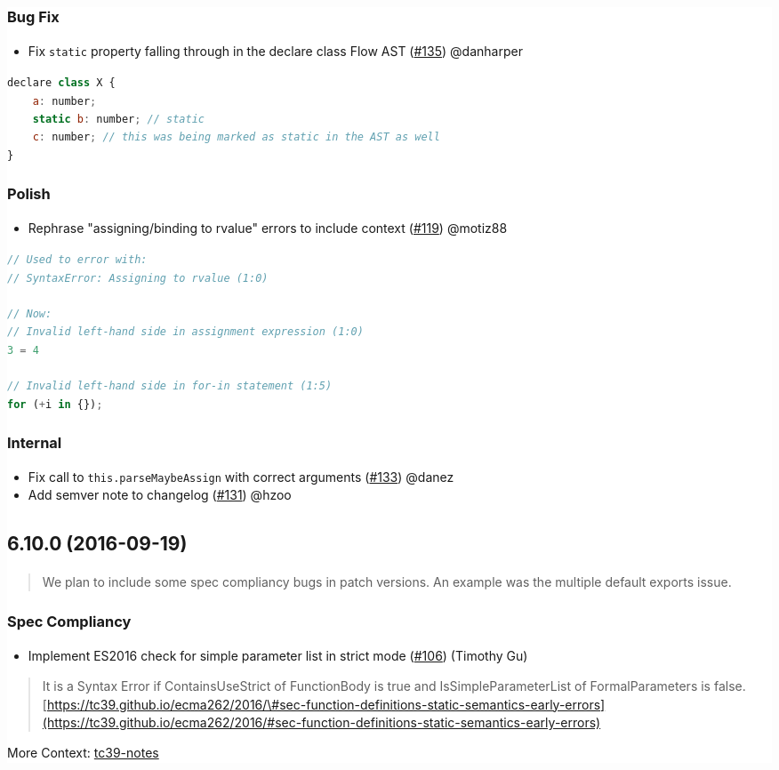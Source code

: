 ### Bug Fix

* Fix `static` property falling through in the declare class Flow AST \([\#135](https://github.com/babel/babylon/pull/135)\) @danharper

```javascript
declare class X {
    a: number;
    static b: number; // static
    c: number; // this was being marked as static in the AST as well
}
```

### Polish

* Rephrase "assigning/binding to rvalue" errors to include context \([\#119](https://github.com/babel/babylon/pull/119)\) @motiz88

```javascript
// Used to error with:
// SyntaxError: Assigning to rvalue (1:0)

// Now:
// Invalid left-hand side in assignment expression (1:0)
3 = 4

// Invalid left-hand side in for-in statement (1:5)
for (+i in {});
```

### Internal

* Fix call to `this.parseMaybeAssign` with correct arguments \([\#133](https://github.com/babel/babylon/pull/133)\) @danez
* Add semver note to changelog \([\#131](https://github.com/babel/babylon/pull/131)\) @hzoo

## 6.10.0 \(2016-09-19\)

> We plan to include some spec compliancy bugs in patch versions. An example was the multiple default exports issue.

### Spec Compliancy

* Implement ES2016 check for simple parameter list in strict mode \([\#106](https://github.com/babel/babylon/pull/106)\) \(Timothy Gu\)

> It is a Syntax Error if ContainsUseStrict of FunctionBody is true and IsSimpleParameterList of FormalParameters is false. [https://tc39.github.io/ecma262/2016/\#sec-function-definitions-static-semantics-early-errors](https://tc39.github.io/ecma262/2016/#sec-function-definitions-static-semantics-early-errors)

More Context: [tc39-notes](https://github.com/rwaldron/tc39-notes/blob/master/es7/2015-07/july-29.md#611-the-scope-of-use-strict-with-respect-to-destructuring-in-parameter-lists)
